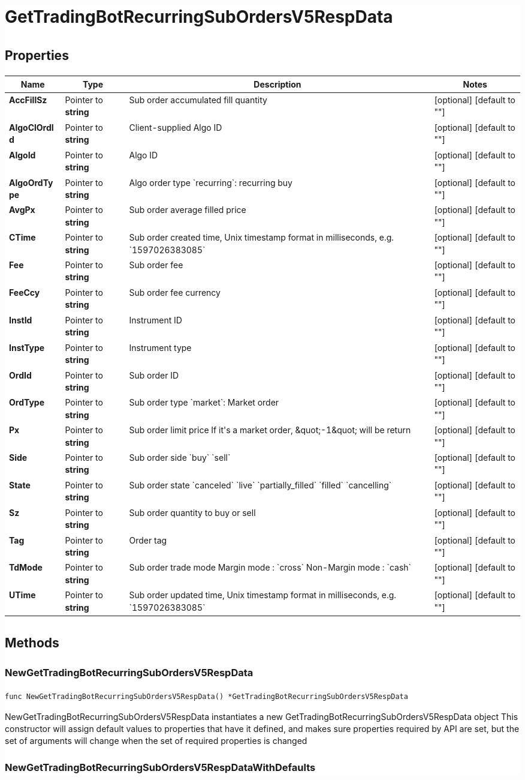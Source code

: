 # GetTradingBotRecurringSubOrdersV5RespData

## Properties

Name | Type | Description | Notes
------------ | ------------- | ------------- | -------------
**AccFillSz** | Pointer to **string** | Sub order accumulated fill quantity | [optional] [default to ""]
**AlgoClOrdId** | Pointer to **string** | Client-supplied Algo ID | [optional] [default to ""]
**AlgoId** | Pointer to **string** | Algo ID | [optional] [default to ""]
**AlgoOrdType** | Pointer to **string** | Algo order type  &#x60;recurring&#x60;: recurring buy | [optional] [default to ""]
**AvgPx** | Pointer to **string** | Sub order average filled price | [optional] [default to ""]
**CTime** | Pointer to **string** | Sub order created time, Unix timestamp format in milliseconds, e.g. &#x60;1597026383085&#x60; | [optional] [default to ""]
**Fee** | Pointer to **string** | Sub order fee | [optional] [default to ""]
**FeeCcy** | Pointer to **string** | Sub order fee currency | [optional] [default to ""]
**InstId** | Pointer to **string** | Instrument ID | [optional] [default to ""]
**InstType** | Pointer to **string** | Instrument type | [optional] [default to ""]
**OrdId** | Pointer to **string** | Sub order ID | [optional] [default to ""]
**OrdType** | Pointer to **string** | Sub order type  &#x60;market&#x60;: Market order | [optional] [default to ""]
**Px** | Pointer to **string** | Sub order limit price  If it&#39;s a market order, \&quot;-1\&quot; will be return | [optional] [default to ""]
**Side** | Pointer to **string** | Sub order side  &#x60;buy&#x60; &#x60;sell&#x60; | [optional] [default to ""]
**State** | Pointer to **string** | Sub order state  &#x60;canceled&#x60;  &#x60;live&#x60;  &#x60;partially_filled&#x60;  &#x60;filled&#x60;  &#x60;cancelling&#x60; | [optional] [default to ""]
**Sz** | Pointer to **string** | Sub order quantity to buy or sell | [optional] [default to ""]
**Tag** | Pointer to **string** | Order tag | [optional] [default to ""]
**TdMode** | Pointer to **string** | Sub order trade mode  Margin mode : &#x60;cross&#x60;  Non-Margin mode : &#x60;cash&#x60; | [optional] [default to ""]
**UTime** | Pointer to **string** | Sub order updated time, Unix timestamp format in milliseconds, e.g. &#x60;1597026383085&#x60; | [optional] [default to ""]

## Methods

### NewGetTradingBotRecurringSubOrdersV5RespData

`func NewGetTradingBotRecurringSubOrdersV5RespData() *GetTradingBotRecurringSubOrdersV5RespData`

NewGetTradingBotRecurringSubOrdersV5RespData instantiates a new GetTradingBotRecurringSubOrdersV5RespData object
This constructor will assign default values to properties that have it defined,
and makes sure properties required by API are set, but the set of arguments
will change when the set of required properties is changed

### NewGetTradingBotRecurringSubOrdersV5RespDataWithDefaults
